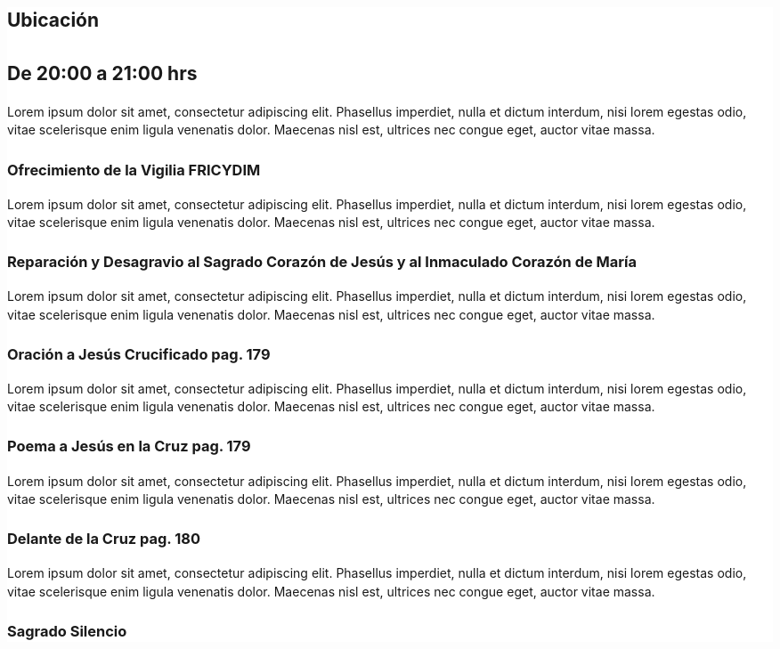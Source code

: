 

## Ubicación

<iframe src="https://www.google.com/maps/embed?pb=!1m14!1m8!1m3!1d3771.8646900197145!2d-98.2428844!3d19.0256832!3m2!1i1024!2i768!4f13.1!3m3!1m2!1s0x85cfc740f9690f61%3A0x444c1cf7b6576b42!2sParroquia%20de%20Nuestra%20Se%C3%B1ora%20del%20Camino!5e0!3m2!1ses-419!2smx!4v1717370644680!5m2!1ses-419!2smx" 
    width="100%"  
    style="border:0;" 
    allowfullscreen="" 
    loading="lazy" 
    referrerpolicy="no-referrer-when-downgrade">
</iframe>

## De 20:00 a 21:00 hrs

Lorem ipsum dolor sit amet, consectetur adipiscing elit. Phasellus imperdiet, nulla et dictum interdum, nisi lorem egestas odio, vitae scelerisque enim ligula venenatis dolor. Maecenas nisl est, ultrices nec congue eget, auctor vitae massa.

### Ofrecimiento de la Vigilia FRICYDIM

Lorem ipsum dolor sit amet, consectetur adipiscing elit. Phasellus imperdiet, nulla et dictum interdum, nisi lorem egestas odio, vitae scelerisque enim ligula venenatis dolor. Maecenas nisl est, ultrices nec congue eget, auctor vitae massa.

### Reparación y Desagravio al Sagrado Corazón de Jesús y al Inmaculado Corazón de María

Lorem ipsum dolor sit amet, consectetur adipiscing elit. Phasellus imperdiet, nulla et dictum interdum, nisi lorem egestas odio, vitae scelerisque enim ligula venenatis dolor. Maecenas nisl est, ultrices nec congue eget, auctor vitae massa.

### Oración a Jesús Crucificado pag. 179

Lorem ipsum dolor sit amet, consectetur adipiscing elit. Phasellus imperdiet, nulla et dictum interdum, nisi lorem egestas odio, vitae scelerisque enim ligula venenatis dolor. Maecenas nisl est, ultrices nec congue eget, auctor vitae massa.

### Poema a Jesús en la Cruz pag. 179

Lorem ipsum dolor sit amet, consectetur adipiscing elit. Phasellus imperdiet, nulla et dictum interdum, nisi lorem egestas odio, vitae scelerisque enim ligula venenatis dolor. Maecenas nisl est, ultrices nec congue eget, auctor vitae massa.

### Delante de la Cruz pag. 180

Lorem ipsum dolor sit amet, consectetur adipiscing elit. Phasellus imperdiet, nulla et dictum interdum, nisi lorem egestas odio, vitae scelerisque enim ligula venenatis dolor. Maecenas nisl est, ultrices nec congue eget, auctor vitae massa.

### Sagrado Silencio

